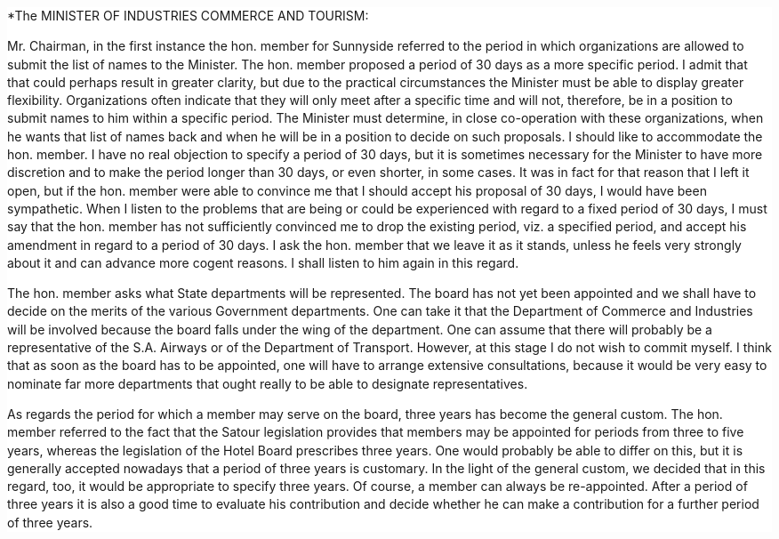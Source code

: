 </speech>

<speech by="#minister_of_industries_commerce_and_tourism">

<from>*The <person refersTo="hansard_za">MINISTER OF INDUSTRIES COMMERCE AND TOURISM</person>:</from>

<p>Mr. Chairman, in the first instance the hon. member for Sunnyside referred to the period in which organizations are allowed to submit the list of names to the Minister. The hon. member proposed a period of 30 days as a more specific period. I admit that that could perhaps result in greater clarity, but due to the practical circumstances the Minister must be able to display greater flexibility. Organizations often indicate that they will only meet after a specific time and will not, therefore, be in a position to submit names to him within a specific period. The Minister must determine, in close co-operation with these organizations, when he wants that list of names back and when he will be in a position to decide on such proposals. I should like to accommodate the hon. member. I have no real objection to specify a period of 30 days, but it is sometimes necessary for the Minister to have more discretion and to make the period longer than 30 days, or even shorter, in some cases. It was in fact for that reason that I left it open, but if the hon. member were able to convince me that I should accept his proposal of 30 days, I would have been sympathetic. When I listen to the problems that are being or could be experienced with regard to a fixed period of 30 days, I must say that the hon. member has not sufficiently convinced me to drop the existing period, viz. a specified period, and accept his amendment in regard to a period of 30 days. I ask the hon. member that we leave it as it stands, unless he feels very strongly about it and can advance more cogent reasons. I shall listen to him again in this regard.</p>

<p>The hon. member asks what State departments will be represented. The board has not yet been appointed and we shall have to decide on the merits of the various Government departments. One can take it that the Department of Commerce and Industries will be involved because the board falls under the wing of the department. One can assume that there will probably be a representative of the S.A. Airways or of the Department of Transport. However, at this stage I do not wish to commit myself. I think that as soon as the board has to be appointed, one will have to arrange extensive consultations, because it would be very easy to nominate far more departments that ought really to be able to designate representatives.</p>

<p>As regards the period for which a member may serve on the board, three years has become the general custom. The hon. member referred to the fact that the Satour legislation provides that members may be appointed for periods from three to five years, whereas the legislation of the Hotel Board prescribes three years. One would probably be able to differ on this, but it is generally <span class="col_10791-10792" refersTo="page_0284"/>accepted nowadays that a period of three years is customary. In the light of the general custom, we decided that in this regard, too, it would be appropriate to specify three years. Of course, a member can always be re-appointed. After a period of three years it is also a good time to evaluate his contribution and decide whether he can make a contribution for a further period of three years.</p>

</speech>

<speech by="#van_zyl">

